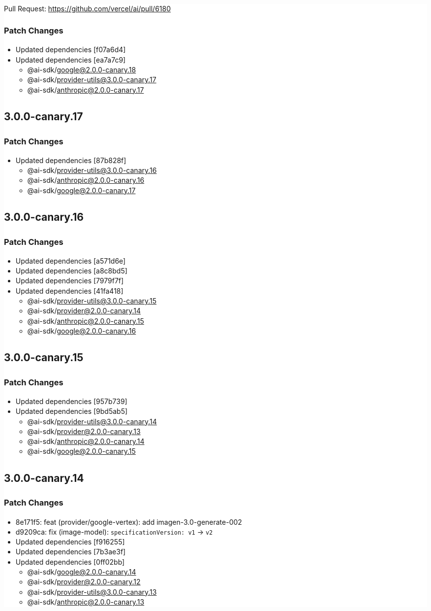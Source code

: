   Pull Request: https://github.com/vercel/ai/pull/6180

### Patch Changes

- Updated dependencies [f07a6d4]
- Updated dependencies [ea7a7c9]
  - @ai-sdk/google@2.0.0-canary.18
  - @ai-sdk/provider-utils@3.0.0-canary.17
  - @ai-sdk/anthropic@2.0.0-canary.17

## 3.0.0-canary.17

### Patch Changes

- Updated dependencies [87b828f]
  - @ai-sdk/provider-utils@3.0.0-canary.16
  - @ai-sdk/anthropic@2.0.0-canary.16
  - @ai-sdk/google@2.0.0-canary.17

## 3.0.0-canary.16

### Patch Changes

- Updated dependencies [a571d6e]
- Updated dependencies [a8c8bd5]
- Updated dependencies [7979f7f]
- Updated dependencies [41fa418]
  - @ai-sdk/provider-utils@3.0.0-canary.15
  - @ai-sdk/provider@2.0.0-canary.14
  - @ai-sdk/anthropic@2.0.0-canary.15
  - @ai-sdk/google@2.0.0-canary.16

## 3.0.0-canary.15

### Patch Changes

- Updated dependencies [957b739]
- Updated dependencies [9bd5ab5]
  - @ai-sdk/provider-utils@3.0.0-canary.14
  - @ai-sdk/provider@2.0.0-canary.13
  - @ai-sdk/anthropic@2.0.0-canary.14
  - @ai-sdk/google@2.0.0-canary.15

## 3.0.0-canary.14

### Patch Changes

- 8e171f5: feat (provider/google-vertex): add imagen-3.0-generate-002
- d9209ca: fix (image-model): `specificationVersion: v1` -> `v2`
- Updated dependencies [f916255]
- Updated dependencies [7b3ae3f]
- Updated dependencies [0ff02bb]
  - @ai-sdk/google@2.0.0-canary.14
  - @ai-sdk/provider@2.0.0-canary.12
  - @ai-sdk/provider-utils@3.0.0-canary.13
  - @ai-sdk/anthropic@2.0.0-canary.13
